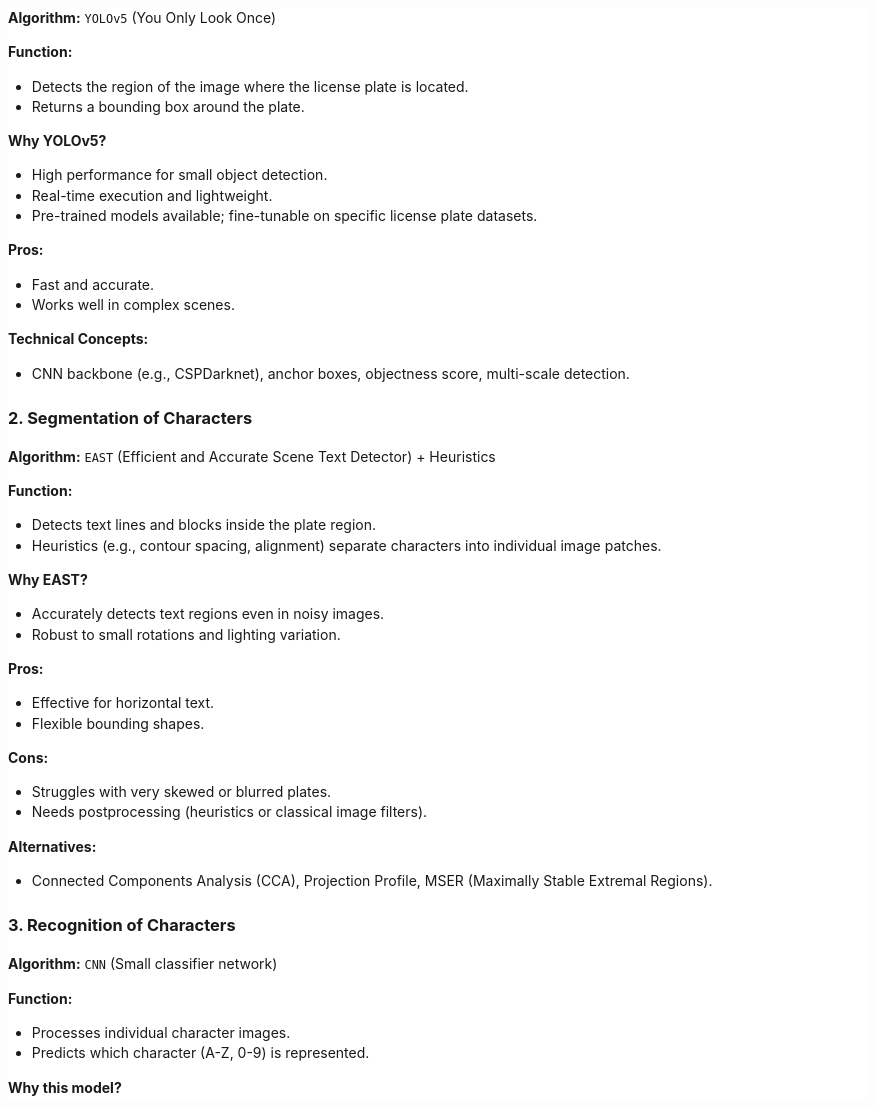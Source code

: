 **Algorithm:** `YOLOv5` (You Only Look Once)

**Function:**

* Detects the region of the image where the license plate is located.
* Returns a bounding box around the plate.

**Why YOLOv5?**

* High performance for small object detection.
* Real-time execution and lightweight.
* Pre-trained models available; fine-tunable on specific license plate datasets.

**Pros:**

* Fast and accurate.
* Works well in complex scenes.

**Technical Concepts:**

* CNN backbone (e.g., CSPDarknet), anchor boxes, objectness score, multi-scale detection.

### 2. **Segmentation of Characters**

**Algorithm:** `EAST` (Efficient and Accurate Scene Text Detector) + Heuristics

**Function:**

* Detects text lines and blocks inside the plate region.
* Heuristics (e.g., contour spacing, alignment) separate characters into individual image patches.

**Why EAST?**

* Accurately detects text regions even in noisy images.
* Robust to small rotations and lighting variation.

**Pros:**

* Effective for horizontal text.
* Flexible bounding shapes.

**Cons:**

* Struggles with very skewed or blurred plates.
* Needs postprocessing (heuristics or classical image filters).

**Alternatives:**

* Connected Components Analysis (CCA), Projection Profile, MSER (Maximally Stable Extremal Regions).

### 3. **Recognition of Characters**

**Algorithm:** `CNN` (Small classifier network)

**Function:**

* Processes individual character images.
* Predicts which character (A-Z, 0-9) is represented.

**Why this model?**
